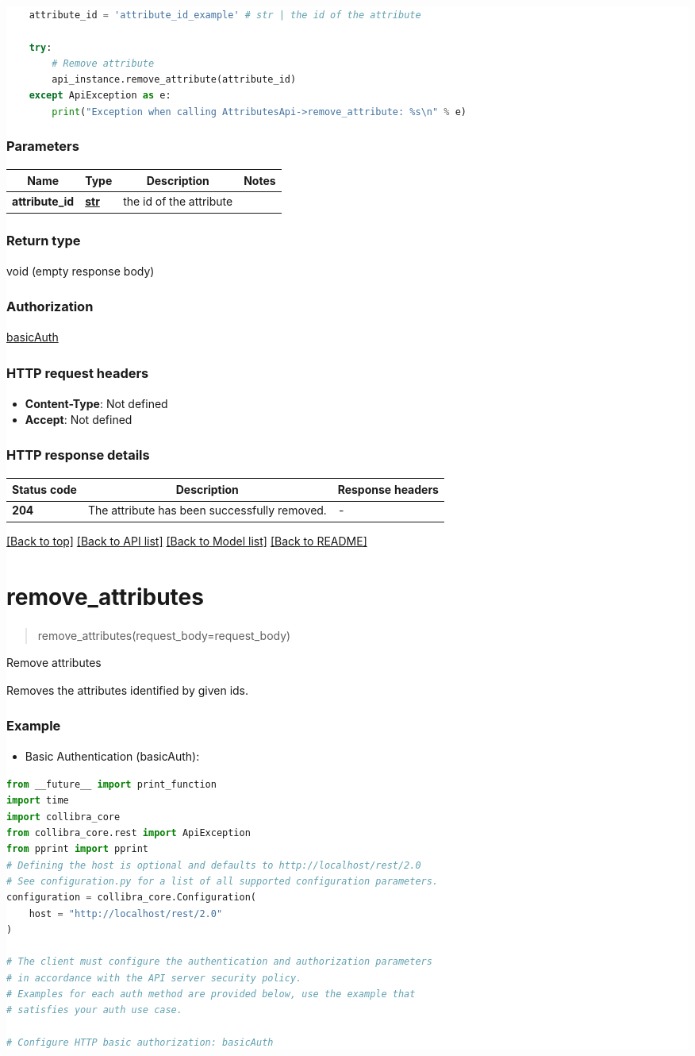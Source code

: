 ```python
    attribute_id = 'attribute_id_example' # str | the id of the attribute

    try:
        # Remove attribute
        api_instance.remove_attribute(attribute_id)
    except ApiException as e:
        print("Exception when calling AttributesApi->remove_attribute: %s\n" % e)
```

### Parameters

Name | Type | Description  | Notes
------------- | ------------- | ------------- | -------------
 **attribute_id** | [**str**](.md)| the id of the attribute | 

### Return type

void (empty response body)

### Authorization

[basicAuth](../README.md#basicAuth)

### HTTP request headers

 - **Content-Type**: Not defined
 - **Accept**: Not defined

### HTTP response details
| Status code | Description | Response headers |
|-------------|-------------|------------------|
**204** | The attribute has been successfully removed. |  -  |

[[Back to top]](#) [[Back to API list]](../README.md#documentation-for-api-endpoints) [[Back to Model list]](../README.md#documentation-for-models) [[Back to README]](../README.md)

# **remove_attributes**
> remove_attributes(request_body=request_body)

Remove attributes

Removes the attributes identified by given ids.

### Example

* Basic Authentication (basicAuth):
```python
from __future__ import print_function
import time
import collibra_core
from collibra_core.rest import ApiException
from pprint import pprint
# Defining the host is optional and defaults to http://localhost/rest/2.0
# See configuration.py for a list of all supported configuration parameters.
configuration = collibra_core.Configuration(
    host = "http://localhost/rest/2.0"
)

# The client must configure the authentication and authorization parameters
# in accordance with the API server security policy.
# Examples for each auth method are provided below, use the example that
# satisfies your auth use case.

# Configure HTTP basic authorization: basicAuth
```